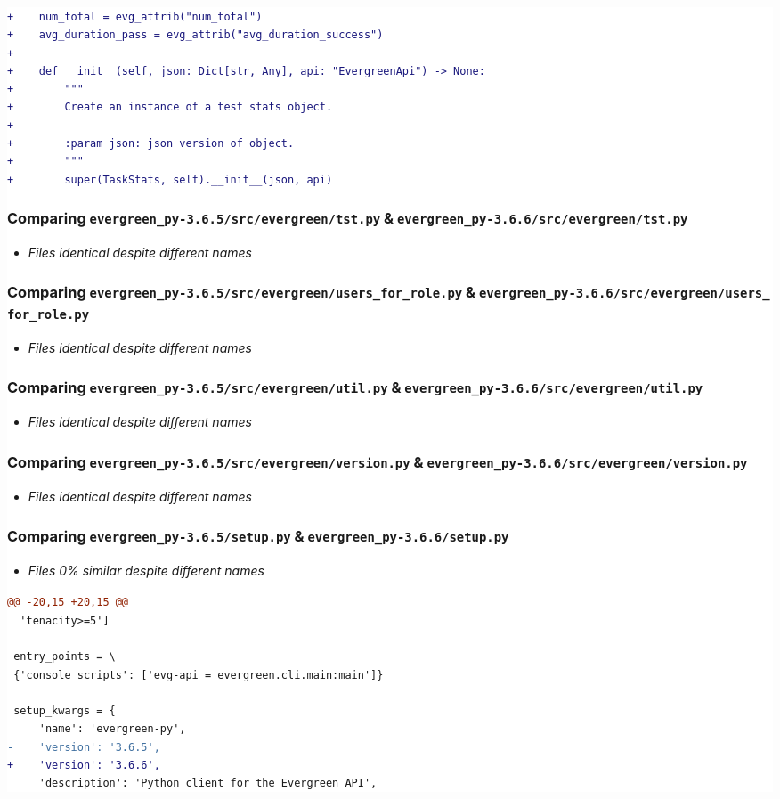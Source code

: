 ```diff
+    num_total = evg_attrib("num_total")
+    avg_duration_pass = evg_attrib("avg_duration_success")
+
+    def __init__(self, json: Dict[str, Any], api: "EvergreenApi") -> None:
+        """
+        Create an instance of a test stats object.
+
+        :param json: json version of object.
+        """
+        super(TaskStats, self).__init__(json, api)
```

### Comparing `evergreen_py-3.6.5/src/evergreen/tst.py` & `evergreen_py-3.6.6/src/evergreen/tst.py`

 * *Files identical despite different names*

### Comparing `evergreen_py-3.6.5/src/evergreen/users_for_role.py` & `evergreen_py-3.6.6/src/evergreen/users_for_role.py`

 * *Files identical despite different names*

### Comparing `evergreen_py-3.6.5/src/evergreen/util.py` & `evergreen_py-3.6.6/src/evergreen/util.py`

 * *Files identical despite different names*

### Comparing `evergreen_py-3.6.5/src/evergreen/version.py` & `evergreen_py-3.6.6/src/evergreen/version.py`

 * *Files identical despite different names*

### Comparing `evergreen_py-3.6.5/setup.py` & `evergreen_py-3.6.6/setup.py`

 * *Files 0% similar despite different names*

```diff
@@ -20,15 +20,15 @@
  'tenacity>=5']
 
 entry_points = \
 {'console_scripts': ['evg-api = evergreen.cli.main:main']}
 
 setup_kwargs = {
     'name': 'evergreen-py',
-    'version': '3.6.5',
+    'version': '3.6.6',
     'description': 'Python client for the Evergreen API',
```